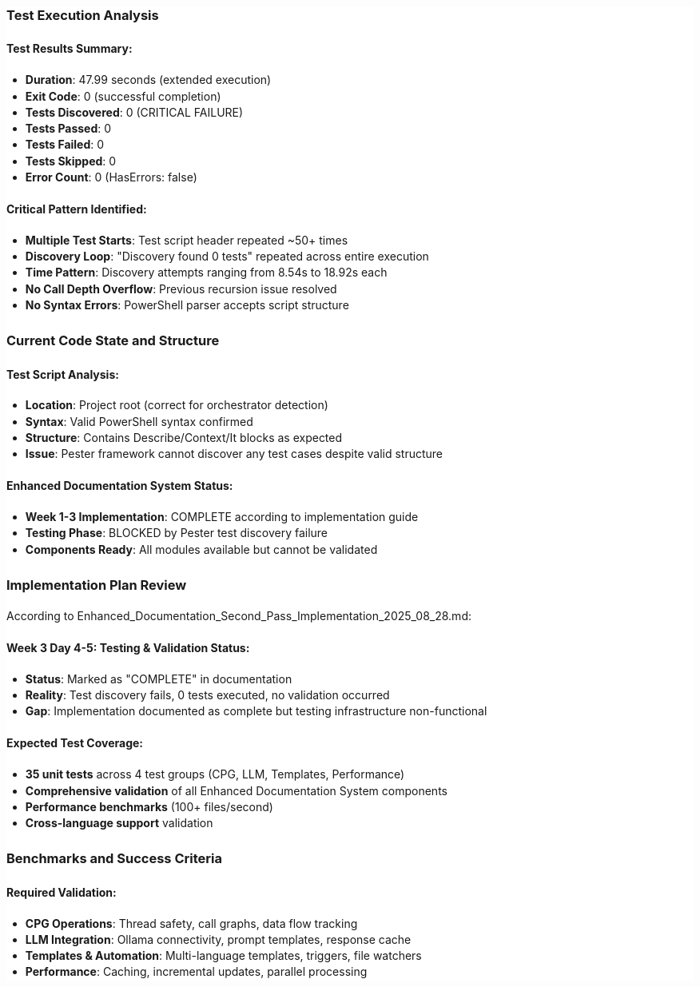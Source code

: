 ### Test Execution Analysis

#### Test Results Summary:
- **Duration**: 47.99 seconds (extended execution)
- **Exit Code**: 0 (successful completion)
- **Tests Discovered**: 0 (CRITICAL FAILURE)
- **Tests Passed**: 0
- **Tests Failed**: 0 
- **Tests Skipped**: 0
- **Error Count**: 0 (HasErrors: false)

#### Critical Pattern Identified:
- **Multiple Test Starts**: Test script header repeated ~50+ times
- **Discovery Loop**: "Discovery found 0 tests" repeated across entire execution
- **Time Pattern**: Discovery attempts ranging from 8.54s to 18.92s each
- **No Call Depth Overflow**: Previous recursion issue resolved
- **No Syntax Errors**: PowerShell parser accepts script structure

### Current Code State and Structure

#### Test Script Analysis:
- **Location**: Project root (correct for orchestrator detection)
- **Syntax**: Valid PowerShell syntax confirmed
- **Structure**: Contains Describe/Context/It blocks as expected
- **Issue**: Pester framework cannot discover any test cases despite valid structure

#### Enhanced Documentation System Status:
- **Week 1-3 Implementation**: COMPLETE according to implementation guide
- **Testing Phase**: BLOCKED by Pester test discovery failure
- **Components Ready**: All modules available but cannot be validated

### Implementation Plan Review

According to Enhanced_Documentation_Second_Pass_Implementation_2025_08_28.md:

#### Week 3 Day 4-5: Testing & Validation Status:
- **Status**: Marked as "COMPLETE" in documentation
- **Reality**: Test discovery fails, 0 tests executed, no validation occurred
- **Gap**: Implementation documented as complete but testing infrastructure non-functional

#### Expected Test Coverage:
- **35 unit tests** across 4 test groups (CPG, LLM, Templates, Performance)
- **Comprehensive validation** of all Enhanced Documentation System components
- **Performance benchmarks** (100+ files/second)
- **Cross-language support** validation

### Benchmarks and Success Criteria

#### Required Validation:
- **CPG Operations**: Thread safety, call graphs, data flow tracking
- **LLM Integration**: Ollama connectivity, prompt templates, response cache
- **Templates & Automation**: Multi-language templates, triggers, file watchers
- **Performance**: Caching, incremental updates, parallel processing

